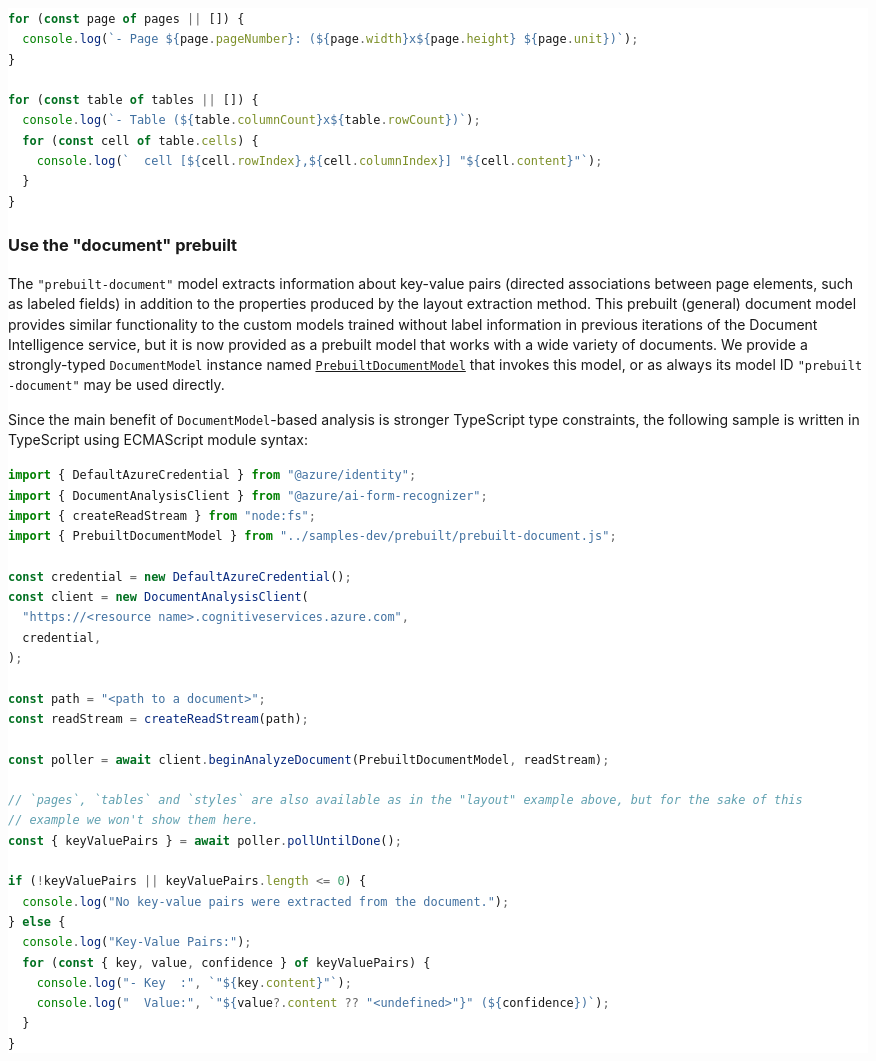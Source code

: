 ```ts snippet:ReadmeSamplePrebuiltLayout
for (const page of pages || []) {
  console.log(`- Page ${page.pageNumber}: (${page.width}x${page.height} ${page.unit})`);
}

for (const table of tables || []) {
  console.log(`- Table (${table.columnCount}x${table.rowCount})`);
  for (const cell of table.cells) {
    console.log(`  cell [${cell.rowIndex},${cell.columnIndex}] "${cell.content}"`);
  }
}
```

### Use the "document" prebuilt

The `"prebuilt-document"` model extracts information about key-value pairs (directed associations between page elements, such as labeled fields) in addition to the properties produced by the layout extraction method. This prebuilt (general) document model provides similar functionality to the custom models trained without label information in previous iterations of the Document Intelligence service, but it is now provided as a prebuilt model that works with a wide variety of documents. We provide a strongly-typed `DocumentModel` instance named [`PrebuiltDocumentModel`][samples-prebuilt-document] that invokes this model, or as always its model ID `"prebuilt-document"` may be used directly.

Since the main benefit of `DocumentModel`-based analysis is stronger TypeScript type constraints, the following sample is written in TypeScript using ECMAScript module syntax:

```ts snippet:ReadmeSamplePrebuiltDocument
import { DefaultAzureCredential } from "@azure/identity";
import { DocumentAnalysisClient } from "@azure/ai-form-recognizer";
import { createReadStream } from "node:fs";
import { PrebuiltDocumentModel } from "../samples-dev/prebuilt/prebuilt-document.js";

const credential = new DefaultAzureCredential();
const client = new DocumentAnalysisClient(
  "https://<resource name>.cognitiveservices.azure.com",
  credential,
);

const path = "<path to a document>";
const readStream = createReadStream(path);

const poller = await client.beginAnalyzeDocument(PrebuiltDocumentModel, readStream);

// `pages`, `tables` and `styles` are also available as in the "layout" example above, but for the sake of this
// example we won't show them here.
const { keyValuePairs } = await poller.pollUntilDone();

if (!keyValuePairs || keyValuePairs.length <= 0) {
  console.log("No key-value pairs were extracted from the document.");
} else {
  console.log("Key-Value Pairs:");
  for (const { key, value, confidence } of keyValuePairs) {
    console.log("- Key  :", `"${key.content}"`);
    console.log("  Value:", `"${value?.content ?? "<undefined>"}" (${confidence})`);
  }
}
```


[azure_cli]: https://learn.microsoft.com/cli/azure
[azure_sub]: https://azure.microsoft.com/free/
[fr_or_cs_resource]: https://learn.microsoft.com/azure/cognitive-services/cognitive-services-apis-create-account?tabs=multiservice%2Cwindows
[azure_portal]: https://portal.azure.com
[azure_identity]: https://github.com/Azure/azure-sdk-for-js/tree/main/sdk/identity/identity
[register_aad_app]: https://learn.microsoft.com/azure/cognitive-services/authentication#assign-a-role-to-a-service-principal
[defaultazurecredential]: https://github.com/Azure/azure-sdk-for-js/tree/main/sdk/identity/identity#defaultazurecredential
[fr-build-model]: https://aka.ms/azsdk/formrecognizer/buildmodel
[build_sample]: https://github.com/Azure/azure-sdk-for-js/blob/main/sdk/formrecognizer/ai-form-recognizer/samples/v5/typescript/src/buildModel.ts
[multi_and_single_service]: https://learn.microsoft.com/azure/cognitive-services/cognitive-services-apis-create-account?tabs=multiservice%2Cwindows
[azure_portal_create_fr_resource]: https://ms.portal.azure.com/#create/Microsoft.CognitiveServicesFormRecognizer
[azure_cli_create_fr_resource]: https://learn.microsoft.com/azure/cognitive-services/cognitive-services-apis-create-account-cli?tabs=windows
[fr-labeling-tool]: https://aka.ms/azsdk/formrecognizer/labelingtool
[fr-studio]: https://formrecognizer.appliedai.azure.com/studio
[fr-build-training-set]: https://aka.ms/azsdk/formrecognizer/buildtrainingset
[fr-models]: https://aka.ms/azsdk/formrecognizer/models
[sample-build-classifier]: https://github.com/azure/azure-sdk-for-js/blob/main/sdk/formrecognizer/ai-form-recognizer/samples/v5/typescript/src/buildClassifier.ts
[samples-prebuilt]: https://github.com/azure/azure-sdk-for-js/tree/main/sdk/formrecognizer/ai-form-recognizer/samples-dev/prebuilt/
[samples-prebuilt-businesscard]: https://github.com/azure/azure-sdk-for-js/blob/main/sdk/formrecognizer/ai-form-recognizer/samples-dev/prebuilt/prebuilt-businessCard.ts
[samples-prebuilt-document]: https://github.com/azure/azure-sdk-for-js/blob/main/sdk/formrecognizer/ai-form-recognizer/samples-dev/prebuilt/prebuilt-document.ts
[samples-prebuilt-healthinsurancecard]: https://github.com/azure/azure-sdk-for-js/blob/main/sdk/formrecognizer/ai-form-recognizer/samples-dev/prebuilt/prebuilt-healthInsuranceCard.ts
[samples-prebuilt-iddocument]: https://github.com/azure/azure-sdk-for-js/blob/main/sdk/formrecognizer/ai-form-recognizer/samples-dev/prebuilt/prebuilt-idDocument.ts
[samples-prebuilt-invoice]: https://github.com/azure/azure-sdk-for-js/blob/main/sdk/formrecognizer/ai-form-recognizer/samples-dev/prebuilt/prebuilt-invoice.ts
[samples-prebuilt-layout]: https://github.com/azure/azure-sdk-for-js/blob/main/sdk/formrecognizer/ai-form-recognizer/samples-dev/prebuilt/prebuilt-layout.ts
[samples-prebuilt-read]: https://github.com/azure/azure-sdk-for-js/blob/main/sdk/formrecognizer/ai-form-recognizer/samples-dev/prebuilt/prebuilt-read.ts
[samples-prebuilt-receipt]: https://github.com/Azure/azure-sdk-for-js/blob/main/sdk/formrecognizer/ai-form-recognizer/samples-dev/prebuilt/prebuilt-receipt.ts
[samples-prebuilt-tax.us.w2]: https://github.com/azure/azure-sdk-for-js/blob/main/sdk/formrecognizer/ai-form-recognizer/samples-dev/prebuilt/prebuilt-tax.us.w2.ts
[trouble-shooting]: https://github.com/azure/azure-sdk-for-js/blob/main/sdk/formrecognizer/ai-form-recognizer/TROUBLESHOOTING.md